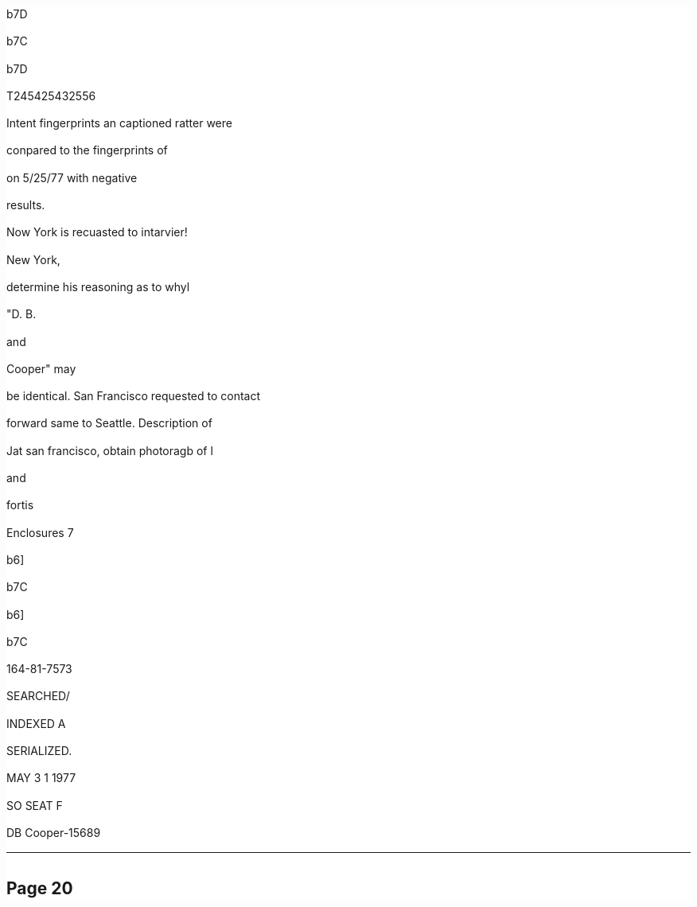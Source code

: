 b7D

b7C

b7D

T245425432556

Intent fingerprints an captioned ratter were

conpared to the fingerprints of

on 5/25/77 with negative

results.

Now York is recuasted to intarvier!

New York,

determine his reasoning as to whyl

"D. B.

and

Cooper" may

be identical. San Francisco requested to contact

forward same to Seattle. Description of

Jat san francisco, obtain photoragb of l

and

fortis

Enclosures 7

b6]

b7C

b6]

b7C

164-81-7573

SEARCHED/

INDEXED A

SERIALIZED.

MAY 3 1 1977

SO SEAT F

DB Cooper-15689

---

## Page 20
